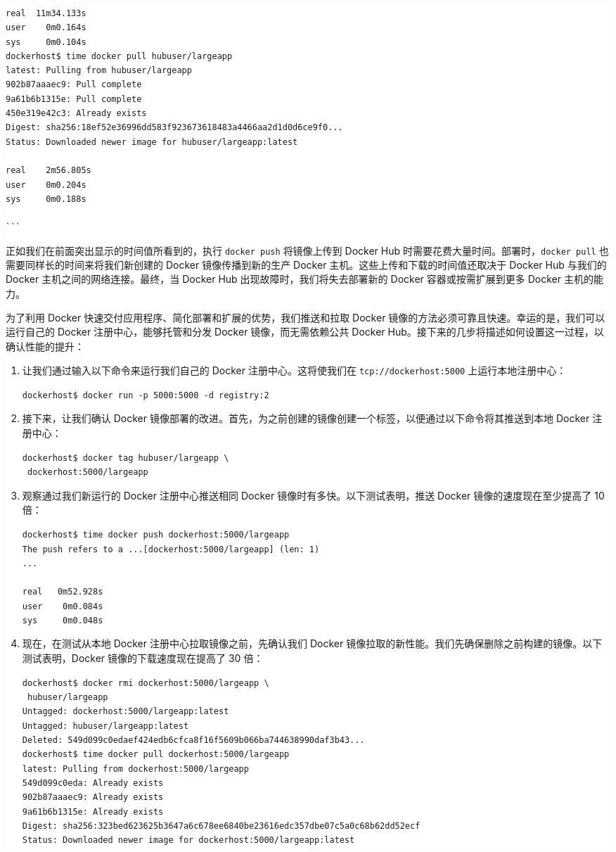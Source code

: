     real  11m34.133s
    user    0m0.164s
    sys     0m0.104s
    dockerhost$ time docker pull hubuser/largeapp
    latest: Pulling from hubuser/largeapp
    902b87aaaec9: Pull complete
    9a61b6b1315e: Pull complete
    450e319e42c3: Already exists
    Digest: sha256:18ef52e36996dd583f923673618483a4466aa2d1d0d6ce9f0...
    Status: Downloaded newer image for hubuser/largeapp:latest

    real    2m56.805s
    user    0m0.204s
    sys     0m0.188s

    ```

正如我们在前面突出显示的时间值所看到的，执行 `docker push` 将镜像上传到 Docker Hub 时需要花费大量时间。部署时，`docker pull` 也需要同样长的时间来将我们新创建的 Docker 镜像传播到新的生产 Docker 主机。这些上传和下载的时间值还取决于 Docker Hub 与我们的 Docker 主机之间的网络连接。最终，当 Docker Hub 出现故障时，我们将失去部署新的 Docker 容器或按需扩展到更多 Docker 主机的能力。

为了利用 Docker 快速交付应用程序、简化部署和扩展的优势，我们推送和拉取 Docker 镜像的方法必须可靠且快速。幸运的是，我们可以运行自己的 Docker 注册中心，能够托管和分发 Docker 镜像，而无需依赖公共 Docker Hub。接下来的几步将描述如何设置这一过程，以确认性能的提升：

1.  让我们通过输入以下命令来运行我们自己的 Docker 注册中心。这将使我们在 `tcp://dockerhost:5000` 上运行本地注册中心：

    ```
    dockerhost$ docker run -p 5000:5000 -d registry:2

    ```

1.  接下来，让我们确认 Docker 镜像部署的改进。首先，为之前创建的镜像创建一个标签，以便通过以下命令将其推送到本地 Docker 注册中心：

    ```
    dockerhost$ docker tag hubuser/largeapp \
     dockerhost:5000/largeapp

    ```

1.  观察通过我们新运行的 Docker 注册中心推送相同 Docker 镜像时有多快。以下测试表明，推送 Docker 镜像的速度现在至少提高了 10 倍：

    ```
    dockerhost$ time docker push dockerhost:5000/largeapp
    The push refers to a ...[dockerhost:5000/largeapp] (len: 1)
    ...

    real   0m52.928s
    user    0m0.084s
    sys     0m0.048s

    ```

1.  现在，在测试从本地 Docker 注册中心拉取镜像之前，先确认我们 Docker 镜像拉取的新性能。我们先确保删除之前构建的镜像。以下测试表明，Docker 镜像的下载速度现在提高了 30 倍：

    ```
    dockerhost$ docker rmi dockerhost:5000/largeapp \
     hubuser/largeapp
    Untagged: dockerhost:5000/largeapp:latest
    Untagged: hubuser/largeapp:latest
    Deleted: 549d099c0edaef424edb6cfca8f16f5609b066ba744638990daf3b43...
    dockerhost$ time docker pull dockerhost:5000/largeapp
    latest: Pulling from dockerhost:5000/largeapp
    549d099c0eda: Already exists
    902b87aaaec9: Already exists
    9a61b6b1315e: Already exists
    Digest: sha256:323bed623625b3647a6c678ee6840be23616edc357dbe07c5a0c68b62dd52ecf
    Status: Downloaded newer image for dockerhost:5000/largeapp:latest
